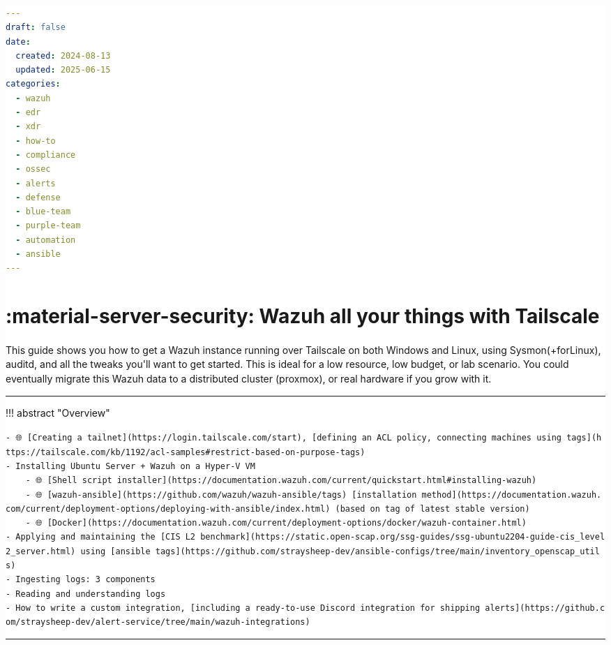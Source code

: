 ```yaml
---
draft: false
date:
  created: 2024-08-13
  updated: 2025-06-15
categories:
  - wazuh
  - edr
  - xdr
  - how-to
  - compliance
  - ossec
  - alerts
  - defense
  - blue-team
  - purple-team
  - automation
  - ansible
---
```


# :material-server-security: Wazuh all your things with Tailscale

This guide shows you how to get a Wazuh instance running over Tailscale on both Windows and Linux, using Sysmon(+forLinux), auditd, and all the tweaks you'll want to get started. This is ideal for a low resource, low budget, or lab scenario. You could eventually migrate this Wazuh data to a distributed cluster (proxmox), or real hardware if you grow with it.



---

!!! abstract "Overview"

    - 🌐 [Creating a tailnet](https://login.tailscale.com/start), [defining an ACL policy, connecting machines using tags](https://tailscale.com/kb/1192/acl-samples#restrict-based-on-purpose-tags)
    - Installing Ubuntu Server + Wazuh on a Hyper-V VM
        - 🌐 [Shell script installer](https://documentation.wazuh.com/current/quickstart.html#installing-wazuh)
        - 🌐 [wazuh-ansible](https://github.com/wazuh/wazuh-ansible/tags) [installation method](https://documentation.wazuh.com/current/deployment-options/deploying-with-ansible/index.html) (based on tag of latest stable version)
        - 🌐 [Docker](https://documentation.wazuh.com/current/deployment-options/docker/wazuh-container.html)
    - Applying and maintaining the [CIS L2 benchmark](https://static.open-scap.org/ssg-guides/ssg-ubuntu2204-guide-cis_level2_server.html) using [ansible tags](https://github.com/straysheep-dev/ansible-configs/tree/main/inventory_openscap_utils)
    - Ingesting logs: 3 components
    - Reading and understanding logs
    - How to write a custom integration, [including a ready-to-use Discord integration for shipping alerts](https://github.com/straysheep-dev/alert-service/tree/main/wazuh-integrations)

---